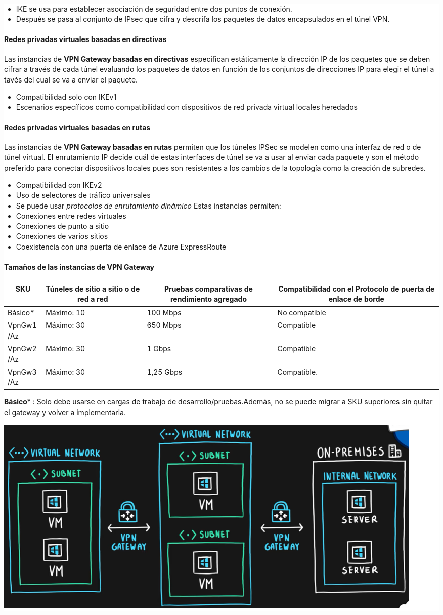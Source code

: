   - IKE se usa para establecer asociación de seguridad entre dos puntos de conexión.
  - Después se pasa al conjunto de IPsec que cifra y descrifa los paquetes de datos encapsulados en el túnel VPN.

#### **Redes privadas virtuales basadas en directivas**
Las instancias de **VPN Gateway basadas en directivas** especifican estáticamente la dirección IP de los paquetes que se deben cifrar a través de cada túnel evaluando los paquetes de datos en función de los conjuntos de direcciones IP para elegir el túnel a tavés del cual se va a enviar el paquete.
  - Compatibilidad solo con IKEv1
  - Escenarios específicos como compatibilidad con dispositivos de red privada virtual locales heredados
#### **Redes privadas virtuales basadas en rutas**
Las instancias de **VPN Gateway basadas en rutas** permiten que los túneles IPSec se modelen como una interfaz de red o de túnel virtual. El enrutamiento IP decide cuál de estas interfaces de túnel se va a usar al enviar cada paquete y son el método preferido para conectar dispositivos locales pues son resistentes a los cambios de la topología como la creación de subredes.
  - Compatibilidad con IKEv2
  - Uso de selectores de tráfico universales
  - Se puede usar *protocolos de enrutamiento dinámico*
Estas instancias permiten: 
  - Conexiones entre redes virtuales
  - Conexiones de punto a sitio
  - Conexiones de varios sitios
  - Coexistencia con una puerta de enlace de Azure ExpressRoute

#### **Tamaños de las instancias de VPN Gateway**

SKU	| Túneles de sitio a sitio o de red a red	| Pruebas comparativas de rendimiento agregado	| Compatibilidad con el Protocolo de puerta de enlace de borde
---|---|---|---
Básico* | Máximo: 10	| 100 Mbps | No compatible
VpnGw1/Az |	Máximo: 30 | 650 Mbps | Compatible
VpnGw2/Az |	Máximo: 30 | 1 Gbps | Compatible
VpnGw3/Az |	Máximo: 30 | 1,25 Gbps | Compatible.

**Básico*** : Solo debe usarse en cargas de trabajo de desarrollo/pruebas.Además, no se puede migrar a SKU superiores sin quitar el gateway y volver a implementarla.

<img src="Images/VPN-gateway.png" width="800"/>
